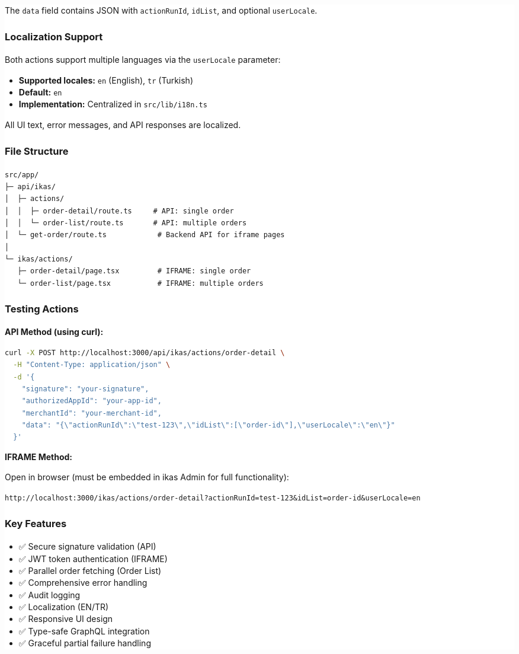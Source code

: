 The `data` field contains JSON with `actionRunId`, `idList`, and optional `userLocale`.

### Localization Support

Both actions support multiple languages via the `userLocale` parameter:

- **Supported locales:** `en` (English), `tr` (Turkish)
- **Default:** `en`
- **Implementation:** Centralized in `src/lib/i18n.ts`

All UI text, error messages, and API responses are localized.

### File Structure

```
src/app/
├─ api/ikas/
│  ├─ actions/
│  │  ├─ order-detail/route.ts     # API: single order
│  │  └─ order-list/route.ts       # API: multiple orders
│  └─ get-order/route.ts            # Backend API for iframe pages
│
└─ ikas/actions/
   ├─ order-detail/page.tsx         # IFRAME: single order
   └─ order-list/page.tsx           # IFRAME: multiple orders
```

### Testing Actions

**API Method (using curl):**

```bash
curl -X POST http://localhost:3000/api/ikas/actions/order-detail \
  -H "Content-Type: application/json" \
  -d '{
    "signature": "your-signature",
    "authorizedAppId": "your-app-id",
    "merchantId": "your-merchant-id",
    "data": "{\"actionRunId\":\"test-123\",\"idList\":[\"order-id\"],\"userLocale\":\"en\"}"
  }'
```

**IFRAME Method:**

Open in browser (must be embedded in ikas Admin for full functionality):

```
http://localhost:3000/ikas/actions/order-detail?actionRunId=test-123&idList=order-id&userLocale=en
```

### Key Features

- ✅ Secure signature validation (API)
- ✅ JWT token authentication (IFRAME)
- ✅ Parallel order fetching (Order List)
- ✅ Comprehensive error handling
- ✅ Audit logging
- ✅ Localization (EN/TR)
- ✅ Responsive UI design
- ✅ Type-safe GraphQL integration
- ✅ Graceful partial failure handling
